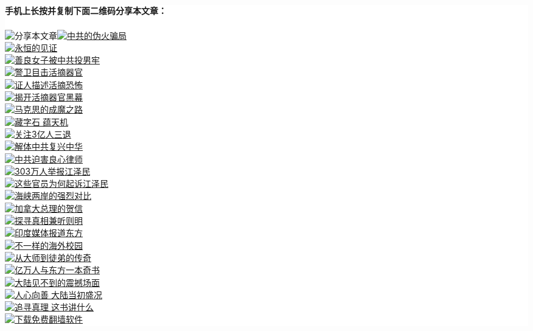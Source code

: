 <strong>手机上长按并复制下面二维码分享本文章：</strong><br><br><img src="http://d1p1.ip.zn2.us/v.php?action=qrcode&url=/gb/16/5/24/n7924531.md%231" title="分享本文章"></td><td VALIGN=TOP><a href="/gb/16/1/21/n4622075.md?dfh#1" target="_blank"><img src="https://raw.githubusercontent.com/tjvrql262/djy/master/gb/300/wei-f1.jpg" title="中共的伪火骗局"  alt="中共的伪火骗局"></a><br><a href="https://github.com/tjvrql262/www/blob/master/README.md?dfh#9" target="_blank"><img src="https://raw.githubusercontent.com/tjvrql262/djy/master/gb/300/yong-h.jpg" title="永恒的见证"  alt="永恒的见证"></a><br><a href="/gb/13/9/29/n3974789.md?dfh#1" target="_blank"><img src="https://raw.githubusercontent.com/tjvrql262/djy/master/gb/300/shang-lnz.jpg" title="善良女子被中共投男牢"  alt="善良女子被中共投男牢"></a><br><a href="/gb/16/3/16/n4663449.md?dfh#1" target="_blank"><img src="https://raw.githubusercontent.com/tjvrql262/djy/master/gb/300/huo-z3.jpg" title="警卫目击活摘器官"  alt="警卫目击活摘器官"></a><br><a href="/gb/16/8/7/n8177641.md?dfh#1" target="_blank"><img src="https://raw.githubusercontent.com/tjvrql262/djy/master/gb/300/huo-z4.jpg" title="证人描述活摘恐怖"  alt="证人描述活摘恐怖"></a><br><a href="/gb/10/4/19/n2881569.md?dfh#1" target="_blank"><img src="https://raw.githubusercontent.com/tjvrql262/djy/master/gb/300/huo-z1.jpg" title="揭开活摘器官黑幕"  alt="揭开活摘器官黑幕"></a><br><a href="/gb/10/11/7/n3077476.md?dfh#1" target="_blank"><img src="https://raw.githubusercontent.com/tjvrql262/djy/master/gb/300/ma-ks.jpg" title="马克思的成魔之路"  alt="马克思的成魔之路"></a><br><a href="/gb/14/6/9/n4173977.md?dfh#1" target="_blank"><img src="https://raw.githubusercontent.com/tjvrql262/djy/master/gb/300/chang-zs.jpg" title="藏字石 蕴天机"  alt="藏字石 蕴天机"></a><br><a href="/gb/18/5/10/n10381511.md?dfh#1" target="_blank"><img src="https://raw.githubusercontent.com/tjvrql262/djy/master/gb/300/st1.jpg" title="关注3亿人三退"  alt="关注3亿人三退"></a><br><a href="/gb/18/3/21/n10237682.md?dfh#1" target="_blank"><img src="https://raw.githubusercontent.com/tjvrql262/djy/master/gb/300/jie-t.jpg" title="解体中共复兴中华"  alt="解体中共复兴中华"></a><br><a href="/gb/9/2/9/n2422991.md?dfh#1" target="_blank"><img src="https://raw.githubusercontent.com/tjvrql262/djy/master/gb/300/gao-zs.jpg" title="中共迫害良心律师"  alt="中共迫害良心律师"></a><br><a href="/gb/18/12/9/n10900044.md?dfh#1" target="_blank"><img src="https://raw.githubusercontent.com/tjvrql262/djy/master/gb/300/sj1.jpg" title="303万人举报江泽民"  alt="303万人举报江泽民"></a><br><a href="/gb/18/8/28/n10672014.md?dfh#1" target="_blank"><img src="https://raw.githubusercontent.com/tjvrql262/djy/master/gb/300/sj2.jpg" title="这些官员为何起诉江泽民"  alt="这些官员为何起诉江泽民"></a><br><a href="/gb/8/12/18/n2367165.md?dfh#1" target="_blank"><img src="https://raw.githubusercontent.com/tjvrql262/djy/master/gb/300/liangan.jpg" title="海峡两岸的强烈对比"  alt="海峡两岸的强烈对比"></a><br><a href="/gb/15/12/10/n4593139.md?dfh#1" target="_blank"><img src="https://raw.githubusercontent.com/tjvrql262/djy/master/gb/300/jia-ndzl.jpg" title="加拿大总理的贺信"  alt="加拿大总理的贺信"></a><br><a href="/gb/11/6/17/n3289382.md?dfh#1" target="_blank"><img src="https://raw.githubusercontent.com/tjvrql262/djy/master/gb/300/xiao-wd.jpg" title="探寻真相兼听则明"  alt="探寻真相兼听则明"></a><br><a href="/gb/18/10/27/n10812623.md?dfh#1" target="_blank"><img src="https://raw.githubusercontent.com/tjvrql262/djy/master/gb/300/yindu.jpg" title="印度媒体报道东方"  alt="印度媒体报道东方"></a><br><a href="/gb/18/6/9/n10469652.md?dfh#1" target="_blank"><img src="https://raw.githubusercontent.com/tjvrql262/djy/master/gb/300/xie-j.jpg" title="不一样的海外校园"  alt="不一样的海外校园"></a><br><a href="/gb/7/4/5/n1669415.md?dfh#1" target="_blank"><img src="https://raw.githubusercontent.com/tjvrql262/djy/master/gb/300/li-up.jpg" title="从大师到徒弟的传奇"  alt="从大师到徒弟的传奇"></a><br><a href="/gb/17/5/26/n9191512.md?dfh#1" target="_blank"><img src="https://raw.githubusercontent.com/tjvrql262/djy/master/gb/300/zfl2.jpg" title="亿万人与东方一本奇书"  alt="亿万人与东方一本奇书"></a><br><a href="/gb/13/11/27/n4020290.md?dfh#1" target="_blank"><img src="https://raw.githubusercontent.com/tjvrql262/djy/master/gb/300/zhen-h.jpg" title="大陆见不到的震撼场面"  alt="大陆见不到的震撼场面"></a><br><a href="/gb/15/7/17/n4482910.md?dfh#1" target="_blank"><img src="https://raw.githubusercontent.com/tjvrql262/djy/master/gb/300/dalu-sk.jpg" title="人心向善 大陆当初盛况"  alt="人心向善 大陆当初盛况"></a><br><a href="/gb/19/1/5/n10955468.md?dfh#1" target="_blank"><img src="https://raw.githubusercontent.com/tjvrql262/djy/master/gb/300/zfl1.jpg" title="追寻真理 这书讲什么"  alt="追寻真理 这书讲什么"></a><br><a href="https://github.com/bannedbook/fanqiang/wiki" target="_blank"><img src="https://raw.githubusercontent.com/tjvrql262/djy/master/gb/300/fq1.jpg" title="下载免费翻墙软件"  alt="下载免费翻墙软件"></a><br></td></tr></table>